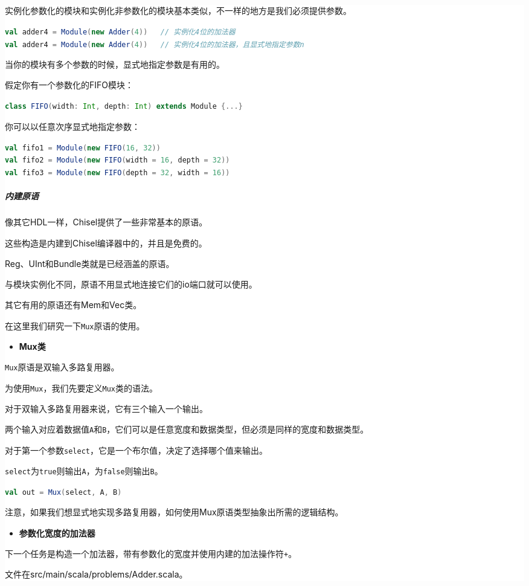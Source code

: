 实例化参数化的模块和实例化非参数化的模块基本类似，不一样的地方是我们必须提供参数。

```scala
val adder4 = Module(new Adder(4))	// 实例化4位的加法器
val adder4 = Module(new Adder(4))	// 实例化4位的加法器，且显式地指定参数n
```

当你的模块有多个参数的时候，显式地指定参数是有用的。

假定你有一个参数化的FIFO模块：

```scala
class FIFO(width: Int, depth: Int) extends Module {...}
```

你可以以任意次序显式地指定参数：

```scala
val fifo1 = Module(new FIFO(16, 32))
val fifo2 = Module(new FIFO(width = 16, depth = 32))
val fifo3 = Module(new FIFO(depth = 32, width = 16))
```



##### 内建原语

像其它HDL一样，Chisel提供了一些非常基本的原语。

这些构造是内建到Chisel编译器中的，并且是免费的。

Reg、UInt和Bundle类就是已经涵盖的原语。

与模块实例化不同，原语不用显式地连接它们的io端口就可以使用。

其它有用的原语还有Mem和Vec类。

在这里我们研究一下`Mux`原语的使用。

- **Mux类**

`Mux`原语是双输入多路复用器。

为使用`Mux`，我们先要定义`Mux`类的语法。

对于双输入多路复用器来说，它有三个输入一个输出。

两个输入对应着数据值`A`和`B`，它们可以是任意宽度和数据类型，但必须是同样的宽度和数据类型。

对于第一个参数`select`，它是一个布尔值，决定了选择哪个值来输出。

`select`为`true`则输出`A`，为`false`则输出`B`。

```scala
val out = Mux(select, A, B)
```

注意，如果我们想显式地实现多路复用器，如何使用Mux原语类型抽象出所需的逻辑结构。

- **参数化宽度的加法器**

下一个任务是构造一个加法器，带有参数化的宽度并使用内建的加法操作符`+`。

文件在src/main/scala/problems/Adder.scala。
